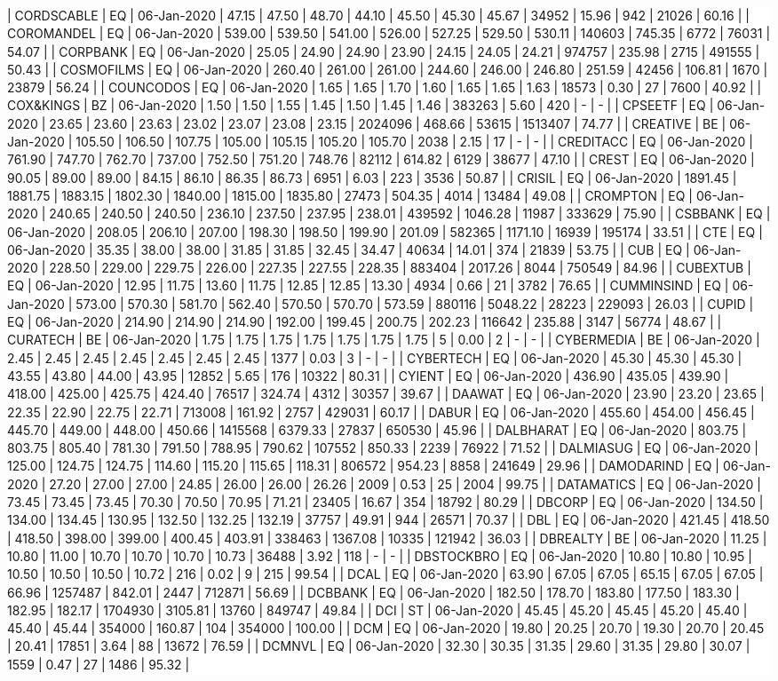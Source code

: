 | CORDSCABLE | EQ | 06-Jan-2020 | 47.15 | 47.50 | 48.70 | 44.10 | 45.50 | 45.30 | 45.67 | 34952 | 15.96 | 942 | 21026 | 60.16 |
| COROMANDEL | EQ | 06-Jan-2020 | 539.00 | 539.50 | 541.00 | 526.00 | 527.25 | 529.50 | 530.11 | 140603 | 745.35 | 6772 | 76031 | 54.07 |
| CORPBANK | EQ | 06-Jan-2020 | 25.05 | 24.90 | 24.90 | 23.90 | 24.15 | 24.05 | 24.21 | 974757 | 235.98 | 2715 | 491555 | 50.43 |
| COSMOFILMS | EQ | 06-Jan-2020 | 260.40 | 261.00 | 261.00 | 244.60 | 246.00 | 246.80 | 251.59 | 42456 | 106.81 | 1670 | 23879 | 56.24 |
| COUNCODOS | EQ | 06-Jan-2020 | 1.65 | 1.65 | 1.70 | 1.60 | 1.65 | 1.65 | 1.63 | 18573 | 0.30 | 27 | 7600 | 40.92 |
| COX&KINGS | BZ | 06-Jan-2020 | 1.50 | 1.50 | 1.55 | 1.45 | 1.50 | 1.45 | 1.46 | 383263 | 5.60 | 420 | - | - |
| CPSEETF | EQ | 06-Jan-2020 | 23.65 | 23.60 | 23.63 | 23.02 | 23.07 | 23.08 | 23.15 | 2024096 | 468.66 | 53615 | 1513407 | 74.77 |
| CREATIVE | BE | 06-Jan-2020 | 105.50 | 106.50 | 107.75 | 105.00 | 105.15 | 105.20 | 105.70 | 2038 | 2.15 | 17 | - | - |
| CREDITACC | EQ | 06-Jan-2020 | 761.90 | 747.70 | 762.70 | 737.00 | 752.50 | 751.20 | 748.76 | 82112 | 614.82 | 6129 | 38677 | 47.10 |
| CREST | EQ | 06-Jan-2020 | 90.05 | 89.00 | 89.00 | 84.15 | 86.10 | 86.35 | 86.73 | 6951 | 6.03 | 223 | 3536 | 50.87 |
| CRISIL | EQ | 06-Jan-2020 | 1891.45 | 1881.75 | 1883.15 | 1802.30 | 1840.00 | 1815.00 | 1835.80 | 27473 | 504.35 | 4014 | 13484 | 49.08 |
| CROMPTON | EQ | 06-Jan-2020 | 240.65 | 240.50 | 240.50 | 236.10 | 237.50 | 237.95 | 238.01 | 439592 | 1046.28 | 11987 | 333629 | 75.90 |
| CSBBANK | EQ | 06-Jan-2020 | 208.05 | 206.10 | 207.00 | 198.30 | 198.50 | 199.90 | 201.09 | 582365 | 1171.10 | 16939 | 195174 | 33.51 |
| CTE | EQ | 06-Jan-2020 | 35.35 | 38.00 | 38.00 | 31.85 | 31.85 | 32.45 | 34.47 | 40634 | 14.01 | 374 | 21839 | 53.75 |
| CUB | EQ | 06-Jan-2020 | 228.50 | 229.00 | 229.75 | 226.00 | 227.35 | 227.55 | 228.35 | 883404 | 2017.26 | 8044 | 750549 | 84.96 |
| CUBEXTUB | EQ | 06-Jan-2020 | 12.95 | 11.75 | 13.60 | 11.75 | 12.85 | 12.85 | 13.30 | 4934 | 0.66 | 21 | 3782 | 76.65 |
| CUMMINSIND | EQ | 06-Jan-2020 | 573.00 | 570.30 | 581.70 | 562.40 | 570.50 | 570.70 | 573.59 | 880116 | 5048.22 | 28223 | 229093 | 26.03 |
| CUPID | EQ | 06-Jan-2020 | 214.90 | 214.90 | 214.90 | 192.00 | 199.45 | 200.75 | 202.23 | 116642 | 235.88 | 3147 | 56774 | 48.67 |
| CURATECH | BE | 06-Jan-2020 | 1.75 | 1.75 | 1.75 | 1.75 | 1.75 | 1.75 | 1.75 | 5 | 0.00 | 2 | - | - |
| CYBERMEDIA | BE | 06-Jan-2020 | 2.45 | 2.45 | 2.45 | 2.45 | 2.45 | 2.45 | 2.45 | 1377 | 0.03 | 3 | - | - |
| CYBERTECH | EQ | 06-Jan-2020 | 45.30 | 45.30 | 45.30 | 43.55 | 43.80 | 44.00 | 43.95 | 12852 | 5.65 | 176 | 10322 | 80.31 |
| CYIENT | EQ | 06-Jan-2020 | 436.90 | 435.05 | 439.90 | 418.00 | 425.00 | 425.75 | 424.40 | 76517 | 324.74 | 4312 | 30357 | 39.67 |
| DAAWAT | EQ | 06-Jan-2020 | 23.90 | 23.20 | 23.65 | 22.35 | 22.90 | 22.75 | 22.71 | 713008 | 161.92 | 2757 | 429031 | 60.17 |
| DABUR | EQ | 06-Jan-2020 | 455.60 | 454.00 | 456.45 | 445.70 | 449.00 | 448.00 | 450.66 | 1415568 | 6379.33 | 27837 | 650530 | 45.96 |
| DALBHARAT | EQ | 06-Jan-2020 | 803.75 | 803.75 | 805.40 | 781.30 | 791.50 | 788.95 | 790.62 | 107552 | 850.33 | 2239 | 76922 | 71.52 |
| DALMIASUG | EQ | 06-Jan-2020 | 125.00 | 124.75 | 124.75 | 114.60 | 115.20 | 115.65 | 118.31 | 806572 | 954.23 | 8858 | 241649 | 29.96 |
| DAMODARIND | EQ | 06-Jan-2020 | 27.20 | 27.00 | 27.00 | 24.85 | 26.00 | 26.00 | 26.26 | 2009 | 0.53 | 25 | 2004 | 99.75 |
| DATAMATICS | EQ | 06-Jan-2020 | 73.45 | 73.45 | 73.45 | 70.30 | 70.50 | 70.95 | 71.21 | 23405 | 16.67 | 354 | 18792 | 80.29 |
| DBCORP | EQ | 06-Jan-2020 | 134.50 | 134.00 | 134.45 | 130.95 | 132.50 | 132.25 | 132.19 | 37757 | 49.91 | 944 | 26571 | 70.37 |
| DBL | EQ | 06-Jan-2020 | 421.45 | 418.50 | 418.50 | 398.00 | 399.00 | 400.45 | 403.91 | 338463 | 1367.08 | 10335 | 121942 | 36.03 |
| DBREALTY | BE | 06-Jan-2020 | 11.25 | 10.80 | 11.00 | 10.70 | 10.70 | 10.70 | 10.73 | 36488 | 3.92 | 118 | - | - |
| DBSTOCKBRO | EQ | 06-Jan-2020 | 10.80 | 10.80 | 10.95 | 10.50 | 10.50 | 10.50 | 10.72 | 216 | 0.02 | 9 | 215 | 99.54 |
| DCAL | EQ | 06-Jan-2020 | 63.90 | 67.05 | 67.05 | 65.15 | 67.05 | 67.05 | 66.96 | 1257487 | 842.01 | 2447 | 712871 | 56.69 |
| DCBBANK | EQ | 06-Jan-2020 | 182.50 | 178.70 | 183.80 | 177.50 | 183.30 | 182.95 | 182.17 | 1704930 | 3105.81 | 13760 | 849747 | 49.84 |
| DCI | ST | 06-Jan-2020 | 45.45 | 45.20 | 45.45 | 45.20 | 45.40 | 45.40 | 45.44 | 354000 | 160.87 | 104 | 354000 | 100.00 |
| DCM | EQ | 06-Jan-2020 | 19.80 | 20.25 | 20.70 | 19.30 | 20.70 | 20.45 | 20.41 | 17851 | 3.64 | 88 | 13672 | 76.59 |
| DCMNVL | EQ | 06-Jan-2020 | 32.30 | 30.35 | 31.35 | 29.60 | 31.35 | 29.80 | 30.07 | 1559 | 0.47 | 27 | 1486 | 95.32 |